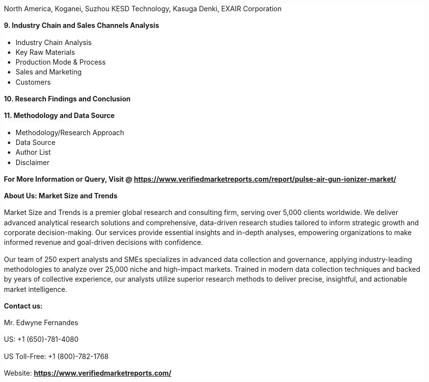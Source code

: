 North America, Koganei, Suzhou KESD Technology, Kasuga Denki, EXAIR Corporation</strong></p><p><strong>9. Industry Chain and Sales Channels Analysis</strong></p><ul><li>Industry Chain Analysis</li><li>Key Raw Materials</li><li>Production Mode &amp; Process</li><li>Sales and Marketing</li><li>Customers</li></ul><p><strong>10. Research Findings and Conclusion</strong></p><p><strong>11. Methodology and Data Source</strong></p><ul><li>Methodology/Research Approach</li><li>Data Source</li><li>Author List</li><li>Disclaimer</li></ul></p><p><strong>For More Information or Query, Visit @ <a href="https://www.verifiedmarketreports.com/report/pulse-air-gun-ionizer-market/">https://www.verifiedmarketreports.com/report/pulse-air-gun-ionizer-market/</a></strong></p><p><strong>About Us: Market Size and Trends</strong></p><p>Market Size and Trends is a premier global research and consulting firm, serving over 5,000 clients worldwide. We deliver advanced analytical research solutions and comprehensive, data-driven research studies tailored to inform strategic growth and corporate decision-making. Our services provide essential insights and in-depth analyses, empowering organizations to make informed revenue and goal-driven decisions with confidence.</p><p>Our team of 250 expert analysts and SMEs specializes in advanced data collection and governance, applying industry-leading methodologies to analyze over 25,000 niche and high-impact markets. Trained in modern data collection techniques and backed by years of collective experience, our analysts utilize superior research methods to deliver precise, insightful, and actionable market intelligence.</p><p><strong>Contact us:</strong></p><p>Mr. Edwyne Fernandes</p><p>US: +1 (650)-781-4080</p><p>US Toll-Free: +1 (800)-782-1768</p><p>Website: <strong><a href="https://www.verifiedmarketreports.com/">https://www.verifiedmarketreports.com/</a></strong></p>
